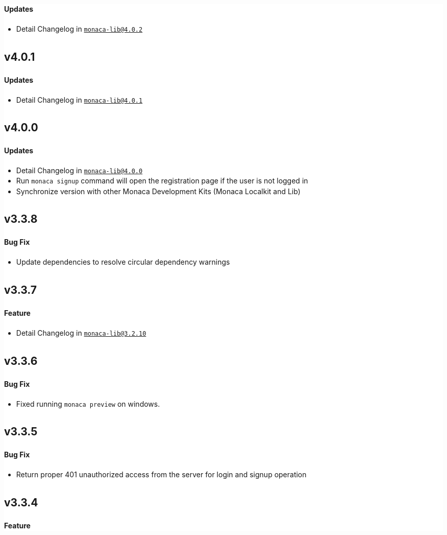 #### Updates

* Detail Changelog in [`monaca-lib@4.0.2`](https://github.com/monaca/monaca-lib/blob/master/CHANGELOG.md#v402)

v4.0.1
----

#### Updates

* Detail Changelog in [`monaca-lib@4.0.1`](https://github.com/monaca/monaca-lib/blob/master/CHANGELOG.md#v401)

v4.0.0
----

#### Updates

* Detail Changelog in [`monaca-lib@4.0.0`](https://github.com/monaca/monaca-lib/blob/master/CHANGELOG.md#v400)
* Run `monaca signup` command will open the registration page if the user is not logged in
* Synchronize version with other Monaca Development Kits (Monaca Localkit and Lib)

v3.3.8
----

#### Bug Fix

* Update dependencies to resolve circular dependency warnings

v3.3.7
----

#### Feature

* Detail Changelog in [`monaca-lib@3.2.10`](https://github.com/monaca/monaca-lib/blob/master/CHANGELOG.md#v3210)

v3.3.6
----

#### Bug Fix

* Fixed running `monaca preview` on windows.

v3.3.5
----

#### Bug Fix

* Return proper 401 unauthorized access from the server for login and signup operation

v3.3.4
----

#### Feature
